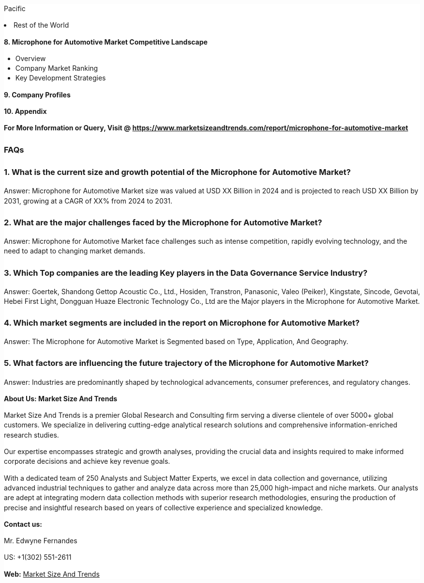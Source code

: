 Pacific</span></li><li><span class="">Rest of the World</span></li></ul></div><div class="" data-test-id=""><p><strong><span class="">8. Microphone for Automotive Market Competitive Landscape</span></strong></p></div><div class="" data-test-id=""><ul><li><span class="">Overview</span></li><li><span class="">Company Market Ranking</span></li><li><span class="">Key Development Strategies</span></li></ul></div><div class="" data-test-id=""><p><strong><span class="">9. Company Profiles</span></strong></p></div><div class="" data-test-id=""><p><strong><span class="">10. Appendix</span></strong></p></div><div class="" data-test-id=""><p><strong><span class="">For More Information or Query, Visit @ <a href="https://www.marketsizeandtrends.com/report/microphone-for-automotive-market" target="_blank">https://www.marketsizeandtrends.com/report/microphone-for-automotive-market</a></span></strong></p></div><div class="" data-test-id=""><div class="article-main__content" data-test-id="publishing-text-block"><h3><strong><span class="">FAQs</span></strong></h3></div><div class="article-main__content" data-test-id="publishing-text-block"><h3><span class="">1. What is the current size and growth potential of the Microphone for Automotive Market?</span></h3></div><div class="article-main__content" data-test-id="publishing-text-block"><p><span class="font-[700]">Answer</span><span class="">: Microphone for Automotive Market size was valued at USD XX Billion in 2024 and is projected to reach USD XX Billion by 2031, growing at a CAGR of XX% from 2024 to 2031.</span></p></div><div class="article-main__content" data-test-id="publishing-text-block"><h3><span class="">2. What are the major challenges faced by the Microphone for Automotive Market?</span></h3></div><div class="article-main__content" data-test-id="publishing-text-block"><p><span class="font-[700]">Answer</span><span class="">: Microphone for Automotive Market face challenges such as intense competition, rapidly evolving technology, and the need to adapt to changing market demands.</span></p></div><div class="article-main__content" data-test-id="publishing-text-block"><h3><span class="">3. Which Top companies are the leading Key players in the Data Governance Service Industry?</span></h3></div><div class="article-main__content" data-test-id="publishing-text-block"><p><span class="font-[700]">Answer</span><span class="">: Goertek, Shandong Gettop Acoustic Co., Ltd., Hosiden, Transtron, Panasonic, Valeo (Peiker), Kingstate, Sincode, Gevotai, Hebei First Light, Dongguan Huaze Electronic Technology Co., Ltd are the Major players in the Microphone for Automotive Market.</span></p></div><div class="article-main__content" data-test-id="publishing-text-block"><h3><span class="">4. Which market segments are included in the report on Microphone for Automotive Market?</span></h3></div><div class="article-main__content" data-test-id="publishing-text-block"><p><span class="font-[700]">Answer</span><span class="">: The Microphone for Automotive Market is Segmented based on Type, Application, And Geography.</span></p></div><div class="article-main__content" data-test-id="publishing-text-block"><h3><span class="">5. What factors are influencing the future trajectory of the Microphone for Automotive Market?</span></h3></div><div class="article-main__content" data-test-id="publishing-text-block"><p><span class="font-[700]">Answer:</span><span class="">&nbsp;Industries are predominantly shaped by technological advancements, consumer preferences, and regulatory changes.</span></p></div><p><strong><span class="">About Us: Market Size And Trends</span></strong></p></div><div class="" data-test-id=""><p><span class="">Market Size And Trends is a premier Global Research and Consulting firm serving a diverse clientele of over 5000+ global customers. We specialize in delivering cutting-edge analytical research solutions and comprehensive information-enriched research studies.</span></p></div><div class="" data-test-id=""><p><span class="">Our expertise encompasses strategic and growth analyses, providing the crucial data and insights required to make informed corporate decisions and achieve key revenue goals.</span></p></div><div class="" data-test-id=""><p><span class="">With a dedicated team of 250 Analysts and Subject Matter Experts, we excel in data collection and governance, utilizing advanced industrial techniques to gather and analyze data across more than 25,000 high-impact and niche markets. Our analysts are adept at integrating modern data collection methods with superior research methodologies, ensuring the production of precise and insightful research based on years of collective experience and specialized knowledge.</span></p></div><div class="" data-test-id=""><p><strong><span class="">Contact us:</span></strong></p></div><div class="" data-test-id=""><p><span class="">Mr. Edwyne Fernandes</span></p></div><div class="" data-test-id=""><p><span class="">US: +1(302) 551-2611<br /></span></p><p><span class=""><strong>Web:</strong> <a href="https://www.marketsizeandtrends.com/" target="_blank">Market Size And Trends</a></span></p></div>
